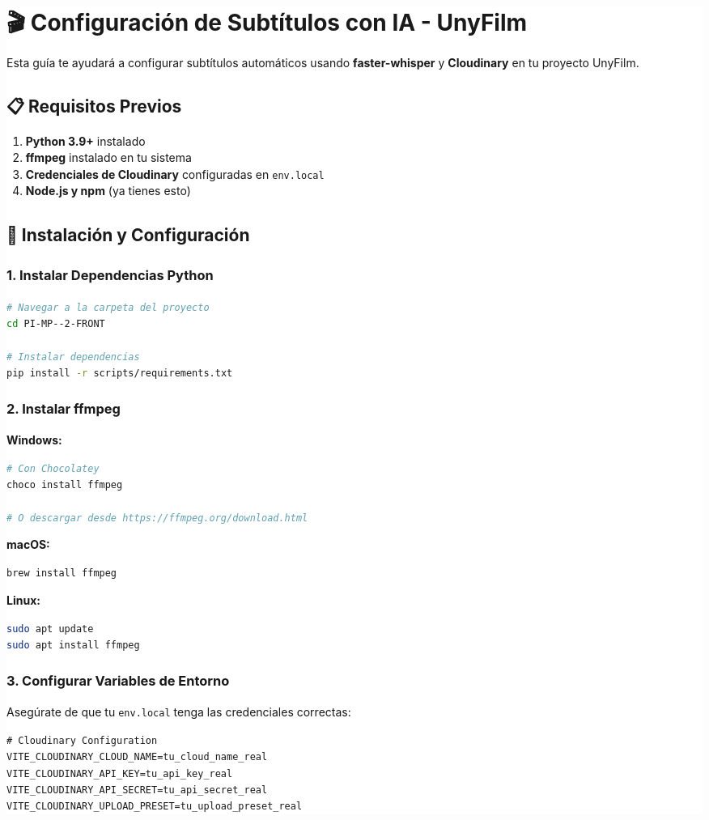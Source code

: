 # 🎬 Configuración de Subtítulos con IA - UnyFilm

Esta guía te ayudará a configurar subtítulos automáticos usando **faster-whisper** y **Cloudinary** en tu proyecto UnyFilm.

## 📋 Requisitos Previos

1. **Python 3.9+** instalado
2. **ffmpeg** instalado en tu sistema
3. **Credenciales de Cloudinary** configuradas en `env.local`
4. **Node.js y npm** (ya tienes esto)

## 🚀 Instalación y Configuración

### 1. Instalar Dependencias Python

```bash
# Navegar a la carpeta del proyecto
cd PI-MP--2-FRONT

# Instalar dependencias
pip install -r scripts/requirements.txt
```

### 2. Instalar ffmpeg

**Windows:**
```bash
# Con Chocolatey
choco install ffmpeg

# O descargar desde https://ffmpeg.org/download.html
```

**macOS:**
```bash
brew install ffmpeg
```

**Linux:**
```bash
sudo apt update
sudo apt install ffmpeg
```

### 3. Configurar Variables de Entorno

Asegúrate de que tu `env.local` tenga las credenciales correctas:

```env
# Cloudinary Configuration
VITE_CLOUDINARY_CLOUD_NAME=tu_cloud_name_real
VITE_CLOUDINARY_API_KEY=tu_api_key_real
VITE_CLOUDINARY_API_SECRET=tu_api_secret_real
VITE_CLOUDINARY_UPLOAD_PRESET=tu_upload_preset_real
```
